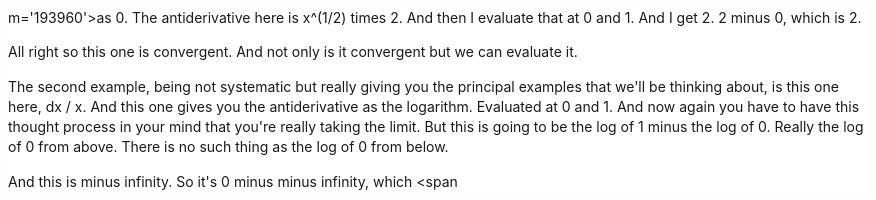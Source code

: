   m='193960'>as</span> <span m='194090'>0.</span> <span m='194490'>The</span>
  <span m='195010'>antiderivative</span> <span m='195720'>here</span> <span
  m='196020'>is</span> <span m='196832'>x^(1/2)</span> <span
  m='197740'>times</span> <span m='198180'>2.</span> <span m='201540'>And</span>
  <span m='201850'>then</span> <span m='202200'>I</span> <span
  m='202340'>evaluate</span> <span m='202680'>that</span> <span
  m='202990'>at</span> <span m='203090'>0</span> <span m='203360'>and</span>
  <span m='203510'>1.</span> <span m='203750'>And</span> <span
  m='204310'>I</span> <span m='204370'>get</span> <span m='204590'>2.</span>
  <span m='205080'>2</span> <span m='205250'>minus</span> <span
  m='205610'>0,</span> <span m='205946'>which</span> <span m='206620'>is</span>
  <span m='206940'>2.</span> </p><p><span m='209090'>All</span> <span
  m='209205'>right</span> <span m='209320'>so</span> <span
  m='209430'>this</span> <span m='209670'>one</span> <span m='209860'>is</span>
  <span m='210000'>convergent.</span> <span m='211330'>And</span> <span
  m='211850'>not</span> <span m='212110'>only</span> <span m='212340'>is</span>
  <span m='212460'>it</span> <span m='212570'>convergent</span> <span
  m='212730'>but</span> <span m='213200'>we</span> <span m='213330'>can</span>
  <span m='213480'>evaluate</span> <span m='213830'>it.</span> </p><p><span
  m='218310'>The</span> <span m='218420'>second</span> <span
  m='218760'>example,</span> <span m='220550'>being</span> <span
  m='221250'>not</span> <span m='221500'>systematic</span> <span
  m='222140'>but</span> <span m='222340'>really</span> <span
  m='222650'>giving</span> <span m='222940'>you</span> <span
  m='223010'>the</span> <span m='223120'>principal</span> <span
  m='223670'>examples</span> <span m='224300'>that</span> <span
  m='224410'>we'll</span> <span m='224520'>be</span> <span
  m='224660'>thinking</span> <span m='225010'>about,</span> <span
  m='226990'>is</span> <span m='227410'>this</span> <span m='227640'>one</span>
  <span m='227880'>here,</span> <span m='229400'>dx / x.</span> <span
  m='231650'>And</span> <span m='231840'>this</span> <span m='232040'>one</span>
  <span m='232970'>gives</span> <span m='233270'>you</span> <span
  m='233770'>the</span> <span m='233920'>antiderivative</span> <span
  m='234200'>as</span> <span m='234350'>the</span> <span
  m='234760'>logarithm.</span> <span m='236070'>Evaluated</span> <span
  m='236410'>at</span> <span m='236650'>0</span> <span m='236990'>and</span>
  <span m='237110'>1.</span> <span m='238180'>And</span> <span
  m='238330'>now</span> <span m='238520'>again</span> <span
  m='238940'>you</span> <span m='239040'>have</span> <span m='239220'>to</span>
  <span m='239310'>have</span> <span m='239530'>this</span> <span
  m='240100'>thought</span> <span m='240190'>process</span> <span
  m='240690'>in</span> <span m='240780'>your</span> <span m='240910'>mind</span>
  <span m='241240'>that</span> <span m='241305'>you're</span> <span
  m='241370'>really</span> <span m='241580'>taking</span> <span
  m='241920'>the</span> <span m='242000'>limit.</span> <span
  m='242770'>But</span> <span m='242990'>this</span> <span m='243150'>is</span>
  <span m='243270'>going</span> <span m='243360'>to</span> <span
  m='243450'>be</span> <span m='243550'>the</span> <span m='243650'>log</span>
  <span m='243980'>of</span> <span m='244090'>1</span> <span
  m='244770'>minus</span> <span m='245140'>the</span> <span
  m='245330'>log</span> <span m='245900'>of</span> <span m='246100'>0.</span>
  <span m='246440'>Really</span> <span m='246740'>the</span> <span
  m='246935'>log</span> <span m='247130'>of</span> <span m='247235'>0</span>
  <span m='247340'>from</span> <span m='247530'>above.</span> <span
  m='247830'>There</span> <span m='247940'>is</span> <span m='248120'>no</span>
  <span m='248260'>such</span> <span m='248580'>thing</span> <span
  m='248800'>as</span> <span m='248940'>the</span> <span m='249040'>log
  of</span> <span m='249390'>0</span> <span m='249650'>from</span> <span
  m='249890'>below.</span> </p><p><span m='250970'>And</span> <span
  m='251210'>this</span> <span m='251530'>is</span> <span
  m='251760'>minus</span> <span m='252220'>infinity.</span> <span
  m='252820'>So</span> <span m='253080'>it's</span> <span m='253240'>0</span>
  <span m='253800'>minus</span> <span m='254520'>minus</span> <span
  m='254920'>infinity,</span> <span m='256000'>which</span> <span